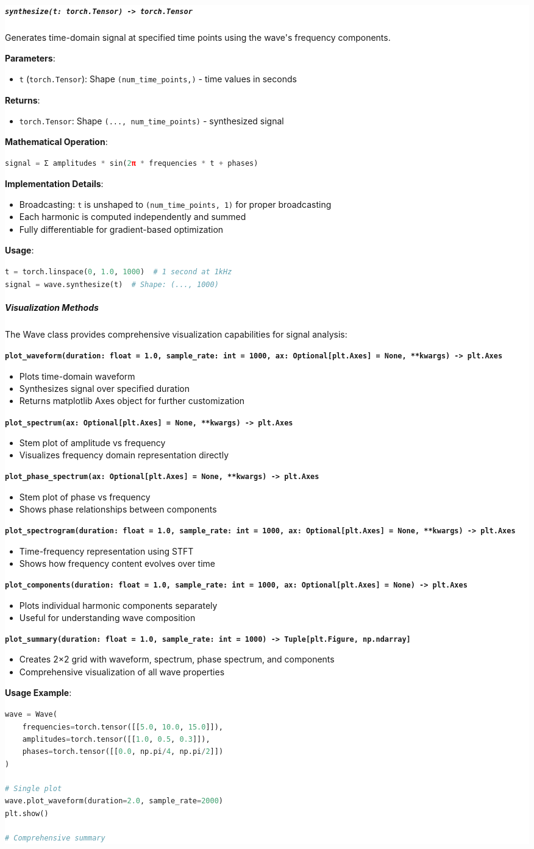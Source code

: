 ##### `synthesize(t: torch.Tensor) -> torch.Tensor`
Generates time-domain signal at specified time points using the wave's frequency components.

**Parameters**:
- `t` (`torch.Tensor`): Shape `(num_time_points,)` - time values in seconds

**Returns**:
- `torch.Tensor`: Shape `(..., num_time_points)` - synthesized signal

**Mathematical Operation**:
```python
signal = Σ amplitudes * sin(2π * frequencies * t + phases)
```

**Implementation Details**:
- Broadcasting: `t` is unshaped to `(num_time_points, 1)` for proper broadcasting
- Each harmonic is computed independently and summed
- Fully differentiable for gradient-based optimization

**Usage**:
```python
t = torch.linspace(0, 1.0, 1000)  # 1 second at 1kHz
signal = wave.synthesize(t)  # Shape: (..., 1000)
```

##### Visualization Methods

The Wave class provides comprehensive visualization capabilities for signal analysis:

**`plot_waveform(duration: float = 1.0, sample_rate: int = 1000, ax: Optional[plt.Axes] = None, **kwargs) -> plt.Axes`**
- Plots time-domain waveform
- Synthesizes signal over specified duration
- Returns matplotlib Axes object for further customization

**`plot_spectrum(ax: Optional[plt.Axes] = None, **kwargs) -> plt.Axes`**
- Stem plot of amplitude vs frequency
- Visualizes frequency domain representation directly

**`plot_phase_spectrum(ax: Optional[plt.Axes] = None, **kwargs) -> plt.Axes`**
- Stem plot of phase vs frequency
- Shows phase relationships between components

**`plot_spectrogram(duration: float = 1.0, sample_rate: int = 1000, ax: Optional[plt.Axes] = None, **kwargs) -> plt.Axes`**
- Time-frequency representation using STFT
- Shows how frequency content evolves over time

**`plot_components(duration: float = 1.0, sample_rate: int = 1000, ax: Optional[plt.Axes] = None) -> plt.Axes`**
- Plots individual harmonic components separately
- Useful for understanding wave composition

**`plot_summary(duration: float = 1.0, sample_rate: int = 1000) -> Tuple[plt.Figure, np.ndarray]`**
- Creates 2×2 grid with waveform, spectrum, phase spectrum, and components
- Comprehensive visualization of all wave properties

**Usage Example**:
```python
wave = Wave(
    frequencies=torch.tensor([[5.0, 10.0, 15.0]]),
    amplitudes=torch.tensor([[1.0, 0.5, 0.3]]),
    phases=torch.tensor([[0.0, np.pi/4, np.pi/2]])
)

# Single plot
wave.plot_waveform(duration=2.0, sample_rate=2000)
plt.show()

# Comprehensive summary
```